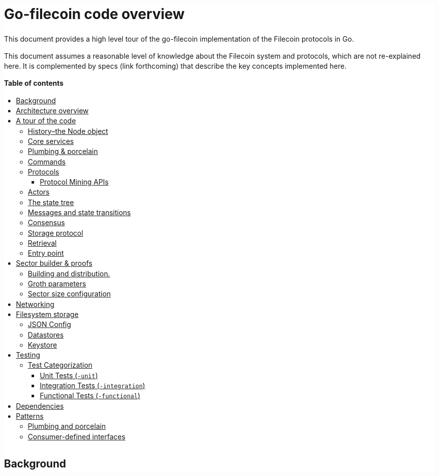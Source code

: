 
# Go-filecoin code overview

This document provides a high level tour of the go-filecoin implementation of the Filecoin protocols in Go.

This document assumes a reasonable level of knowledge about the Filecoin system and protocols, which are not re-explained here. 
It is complemented by specs (link forthcoming) that describe the key concepts implemented here.

**Table of contents**





- [Background](#background)
- [Architecture overview](#architecture-overview)
- [A tour of the code](#a-tour-of-the-code)
  - [History–the Node object](#historythe-node-object)
  - [Core services](#core-services)
  - [Plumbing & porcelain](#plumbing--porcelain)
  - [Commands](#commands)
  - [Protocols](#protocols)
      - [Protocol Mining APIs](#protocol-mining-apis)
  - [Actors](#actors)
  - [The state tree](#the-state-tree)
  - [Messages and state transitions](#messages-and-state-transitions)
  - [Consensus](#consensus)
  - [Storage protocol](#storage-protocol)
  - [Retrieval](#retrieval)
  - [Entry point](#entry-point)
- [Sector builder & proofs](#sector-builder--proofs)
  - [Building and distribution.](#building-and-distribution)
  - [Groth parameters](#groth-parameters)
  - [Sector size configuration](#sector-size-configuration)
- [Networking](#networking)
- [Filesystem storage](#filesystem-storage)
  - [JSON Config](#json-config)
  - [Datastores](#datastores)
  - [Keystore](#keystore)
- [Testing](#testing)
    - [Test Categorization](#test-categorization)
      - [Unit Tests (`-unit`)](#unit-tests--unit)
      - [Integration Tests (`-integration`)](#integration-tests--integration)
      - [Functional Tests (`-functional`)](#functional-tests--functional)
- [Dependencies](#dependencies)
- [Patterns](#patterns)
  - [Plumbing and porcelain](#plumbing-and-porcelain)
  - [Consumer-defined interfaces](#consumer-defined-interfaces)



## Background
